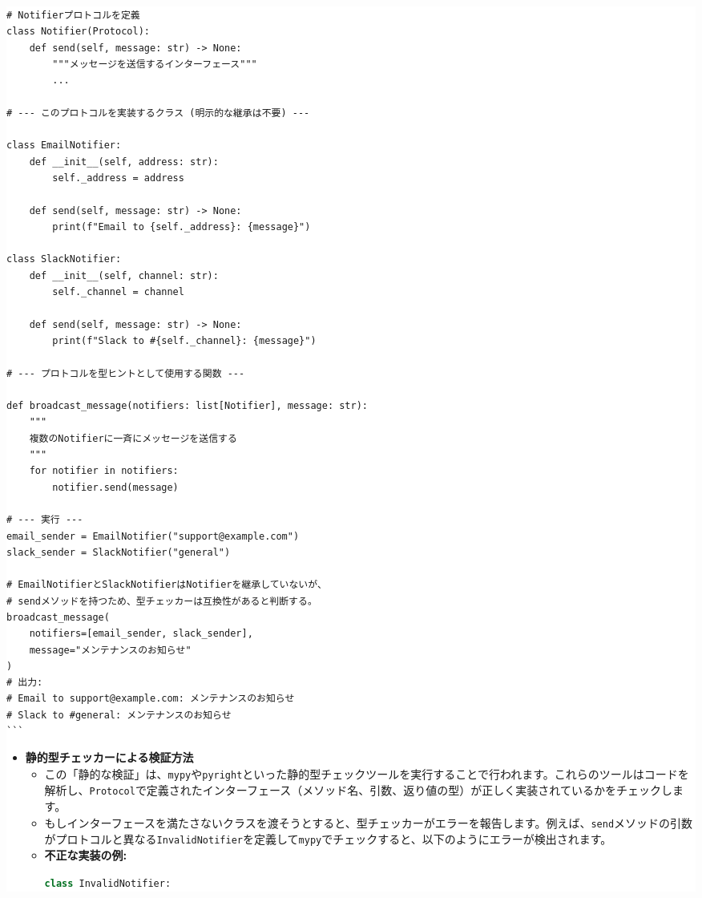     # Notifierプロトコルを定義
    class Notifier(Protocol):
        def send(self, message: str) -> None:
            """メッセージを送信するインターフェース"""
            ...

    # --- このプロトコルを実装するクラス (明示的な継承は不要) ---

    class EmailNotifier:
        def __init__(self, address: str):
            self._address = address

        def send(self, message: str) -> None:
            print(f"Email to {self._address}: {message}")

    class SlackNotifier:
        def __init__(self, channel: str):
            self._channel = channel

        def send(self, message: str) -> None:
            print(f"Slack to #{self._channel}: {message}")

    # --- プロトコルを型ヒントとして使用する関数 ---

    def broadcast_message(notifiers: list[Notifier], message: str):
        """
        複数のNotifierに一斉にメッセージを送信する
        """
        for notifier in notifiers:
            notifier.send(message)

    # --- 実行 ---
    email_sender = EmailNotifier("support@example.com")
    slack_sender = SlackNotifier("general")

    # EmailNotifierとSlackNotifierはNotifierを継承していないが、
    # sendメソッドを持つため、型チェッカーは互換性があると判断する。
    broadcast_message(
        notifiers=[email_sender, slack_sender],
        message="メンテナンスのお知らせ"
    )
    # 出力:
    # Email to support@example.com: メンテナンスのお知らせ
    # Slack to #general: メンテナンスのお知らせ
    ```
  - **静的型チェッカーによる検証方法**
    - この「静的な検証」は、`mypy`や`pyright`といった静的型チェックツールを実行することで行われます。これらのツールはコードを解析し、`Protocol`で定義されたインターフェース（メソッド名、引数、返り値の型）が正しく実装されているかをチェックします。
    - もしインターフェースを満たさないクラスを渡そうとすると、型チェッカーがエラーを報告します。例えば、`send`メソッドの引数がプロトコルと異なる`InvalidNotifier`を定義して`mypy`でチェックすると、以下のようにエラーが検出されます。
    - **不正な実装の例:**
      ```python
      class InvalidNotifier:

[1]: https://docs.astral.sh/uv/guides/integration/docker/ "Using uv in Docker | uv"
[2]: https://docs.docker.com/guides/python/?utm_source=chatgpt.com "Python | Docker Docs"
[3]: https://depot.dev/docs/container-builds/how-to-guides/optimal-dockerfiles/python-uv-dockerfile?utm_source=chatgpt.com "Best practice Dockerfile for Python with uv | Container Builds"
[4]: https://pythonspeed.com/articles/official-docker-best-practices/?utm_source=chatgpt.com "Reviewing the official Dockerfile best practices: good, bad, insecure"